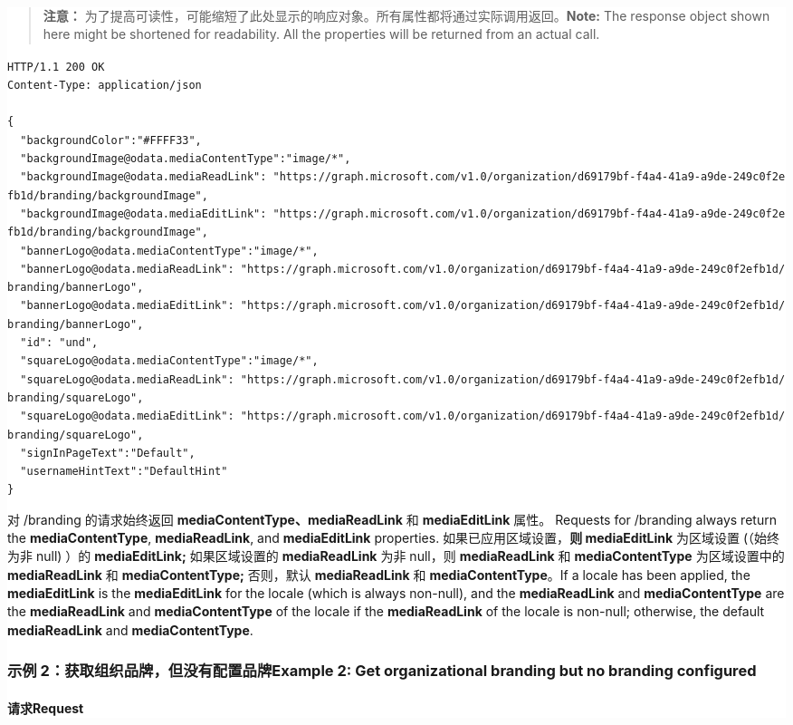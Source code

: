 > <span data-ttu-id="47783-p103">**注意：** 为了提高可读性，可能缩短了此处显示的响应对象。所有属性都将通过实际调用返回。</span><span class="sxs-lookup"><span data-stu-id="47783-p103">**Note:** The response object shown here might be shortened for readability. All the properties will be returned from an actual call.</span></span>



```http
HTTP/1.1 200 OK
Content-Type: application/json

{
  "backgroundColor":"#FFFF33",
  "backgroundImage@odata.mediaContentType":"image/*",
  "backgroundImage@odata.mediaReadLink": "https://graph.microsoft.com/v1.0/organization/d69179bf-f4a4-41a9-a9de-249c0f2efb1d/branding/backgroundImage",
  "backgroundImage@odata.mediaEditLink": "https://graph.microsoft.com/v1.0/organization/d69179bf-f4a4-41a9-a9de-249c0f2efb1d/branding/backgroundImage",
  "bannerLogo@odata.mediaContentType":"image/*",
  "bannerLogo@odata.mediaReadLink": "https://graph.microsoft.com/v1.0/organization/d69179bf-f4a4-41a9-a9de-249c0f2efb1d/branding/bannerLogo",
  "bannerLogo@odata.mediaEditLink": "https://graph.microsoft.com/v1.0/organization/d69179bf-f4a4-41a9-a9de-249c0f2efb1d/branding/bannerLogo",
  "id": "und",
  "squareLogo@odata.mediaContentType":"image/*",
  "squareLogo@odata.mediaReadLink": "https://graph.microsoft.com/v1.0/organization/d69179bf-f4a4-41a9-a9de-249c0f2efb1d/branding/squareLogo",
  "squareLogo@odata.mediaEditLink": "https://graph.microsoft.com/v1.0/organization/d69179bf-f4a4-41a9-a9de-249c0f2efb1d/branding/squareLogo",
  "signInPageText":"Default",
  "usernameHintText":"DefaultHint"
}
```

<span data-ttu-id="47783-142">对 /branding 的请求始终返回 **mediaContentType、mediaReadLink** 和 **mediaEditLink** 属性。 </span><span class="sxs-lookup"><span data-stu-id="47783-142">Requests for /branding always return the **mediaContentType**, **mediaReadLink**, and **mediaEditLink** properties.</span></span> <span data-ttu-id="47783-143">如果已应用区域设置，**则 mediaEditLink** 为区域设置 (（始终为非 null) ）的 **mediaEditLink;** 如果区域设置的 **mediaReadLink** 为非 null，则 **mediaReadLink** 和 **mediaContentType** 为区域设置中的 **mediaReadLink** 和 **mediaContentType;** 否则，默认 **mediaReadLink** 和 **mediaContentType**。</span><span class="sxs-lookup"><span data-stu-id="47783-143">If a locale has been applied, the **mediaEditLink** is the **mediaEditLink** for the locale (which is always non-null), and the **mediaReadLink** and **mediaContentType** are the **mediaReadLink** and **mediaContentType** of the locale if the **mediaReadLink** of the locale is non-null; otherwise, the default **mediaReadLink** and **mediaContentType**.</span></span>

### <a name="example-2-get-organizational-branding-but-no-branding-configured"></a><span data-ttu-id="47783-144">示例 2：获取组织品牌，但没有配置品牌</span><span class="sxs-lookup"><span data-stu-id="47783-144">Example 2: Get organizational branding but no branding configured</span></span>

#### <a name="request"></a><span data-ttu-id="47783-145">请求</span><span class="sxs-lookup"><span data-stu-id="47783-145">Request</span></span>
